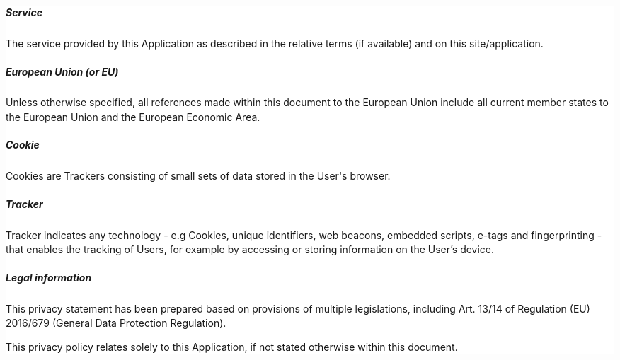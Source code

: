 ##### Service
The service provided by this Application as described in the relative terms (if available) and on this site/application.

##### European Union (or EU)
Unless otherwise specified, all references made within this document to the European Union include all current member states to the European Union and the European Economic Area.

##### Cookie
Cookies are Trackers consisting of small sets of data stored in the User's browser.

##### Tracker
Tracker indicates any technology - e.g Cookies, unique identifiers, web beacons, embedded scripts, e-tags and fingerprinting - that enables the tracking of Users, for example by accessing or storing information on the User’s device.

##### Legal information
This privacy statement has been prepared based on provisions of multiple legislations, including Art. 13/14 of Regulation (EU) 2016/679 (General Data Protection Regulation).

This privacy policy relates solely to this Application, if not stated otherwise within this document.